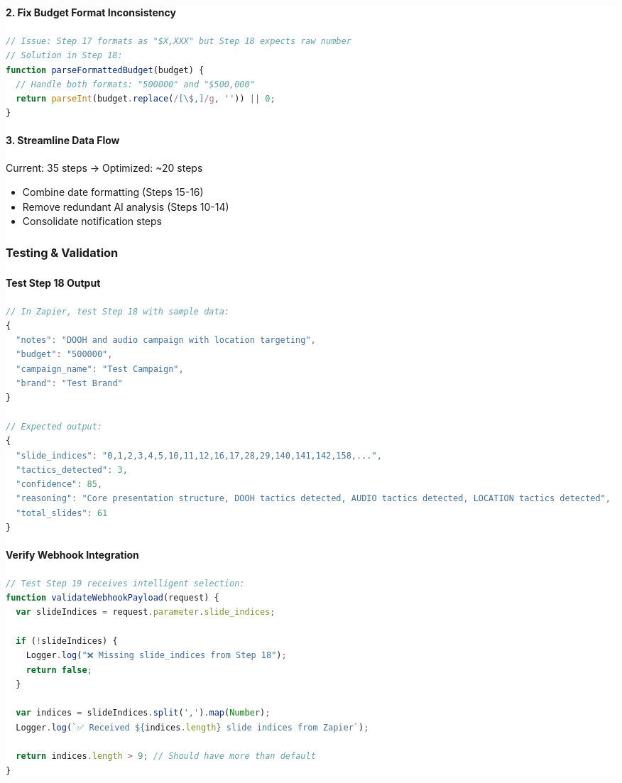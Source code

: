 #### **2. Fix Budget Format Inconsistency**
```javascript
// Issue: Step 17 formats as "$X,XXX" but Step 18 expects raw number
// Solution in Step 18:
function parseFormattedBudget(budget) {
  // Handle both formats: "500000" and "$500,000"
  return parseInt(budget.replace(/[\$,]/g, '')) || 0;
}
```

#### **3. Streamline Data Flow**
Current: 35 steps → Optimized: ~20 steps
- Combine date formatting (Steps 15-16)
- Remove redundant AI analysis (Steps 10-14)
- Consolidate notification steps

### **Testing & Validation**

#### **Test Step 18 Output**
```javascript
// In Zapier, test Step 18 with sample data:
{
  "notes": "DOOH and audio campaign with location targeting",
  "budget": "500000",
  "campaign_name": "Test Campaign",
  "brand": "Test Brand"
}

// Expected output:
{
  "slide_indices": "0,1,2,3,4,5,10,11,12,16,17,28,29,140,141,142,158,...",
  "tactics_detected": 3,
  "confidence": 85,
  "reasoning": "Core presentation structure, DOOH tactics detected, AUDIO tactics detected, LOCATION tactics detected",
  "total_slides": 61
}
```

#### **Verify Webhook Integration**
```javascript
// Test Step 19 receives intelligent selection:
function validateWebhookPayload(request) {
  var slideIndices = request.parameter.slide_indices;
  
  if (!slideIndices) {
    Logger.log("❌ Missing slide_indices from Step 18");
    return false;
  }
  
  var indices = slideIndices.split(',').map(Number);
  Logger.log(`✅ Received ${indices.length} slide indices from Zapier`);
  
  return indices.length > 9; // Should have more than default
}
```
